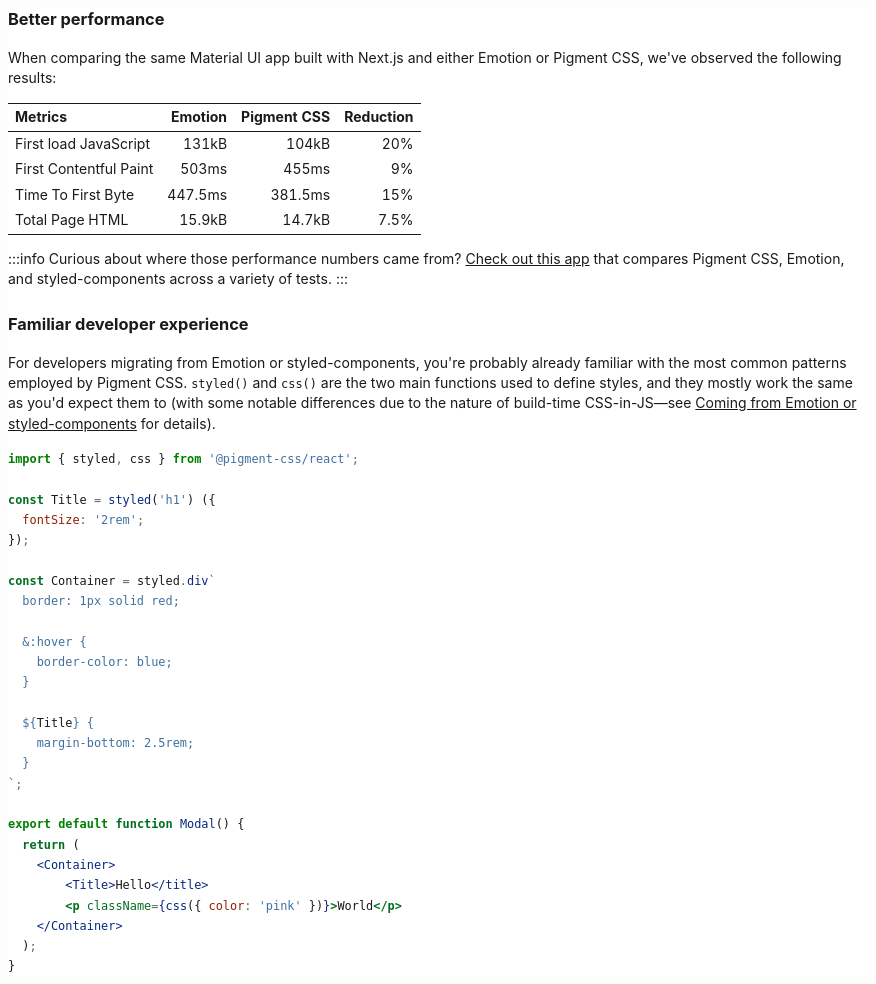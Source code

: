 ### Better performance

When comparing the same Material UI app built with Next.js and either Emotion or Pigment CSS, we've observed the following results:

| Metrics                | Emotion | Pigment CSS | Reduction |
| :--------------------- | ------: | ----------: | --------: |
| First load JavaScript  |   131kB |       104kB |       20% |
| First Contentful Paint |   503ms |       455ms |        9% |
| Time To First Byte     | 447.5ms |     381.5ms |       15% |
| Total Page HTML        |  15.9kB |      14.7kB |      7.5% |

:::info
Curious about where those performance numbers came from?
[Check out this app](https://pigment-css-demo.vercel.app/perf) that compares Pigment CSS, Emotion, and styled-components across a variety of tests.
:::

### Familiar developer experience

For developers migrating from Emotion or styled-components, you're probably already familiar with the most common patterns employed by Pigment CSS.
`styled()` and `css()` are the two main functions used to define styles, and they mostly work the same as you'd expect them to (with some notable differences due to the nature of build-time CSS-in-JS—see [Coming from Emotion or styled-components](https://github.com/mui/pigment-css/tree/master?tab=readme-ov-file#coming-from-emotion-or-styled-components) for details).

```jsx
import { styled, css } from '@pigment-css/react';

const Title = styled('h1') ({
  fontSize: '2rem';
});

const Container = styled.div`
  border: 1px solid red;

  &:hover {
    border-color: blue;
  }

  ${Title} {
    margin-bottom: 2.5rem;
  }
`;

export default function Modal() {
  return (
    <Container>
        <Title>Hello</title>
        <p className={css({ color: 'pink' })}>World</p>
    </Container>
  );
}
```
